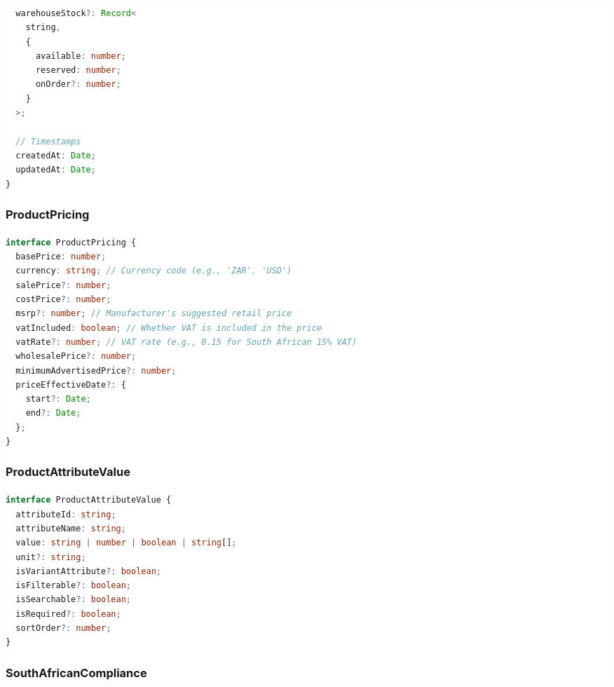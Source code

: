 ```typescript
  warehouseStock?: Record<
    string,
    {
      available: number;
      reserved: number;
      onOrder?: number;
    }
  >;

  // Timestamps
  createdAt: Date;
  updatedAt: Date;
}
```

### ProductPricing

```typescript
interface ProductPricing {
  basePrice: number;
  currency: string; // Currency code (e.g., 'ZAR', 'USD')
  salePrice?: number;
  costPrice?: number;
  msrp?: number; // Manufacturer's suggested retail price
  vatIncluded: boolean; // Whether VAT is included in the price
  vatRate?: number; // VAT rate (e.g., 0.15 for South African 15% VAT)
  wholesalePrice?: number;
  minimumAdvertisedPrice?: number;
  priceEffectiveDate?: {
    start?: Date;
    end?: Date;
  };
}
```

### ProductAttributeValue

```typescript
interface ProductAttributeValue {
  attributeId: string;
  attributeName: string;
  value: string | number | boolean | string[];
  unit?: string;
  isVariantAttribute?: boolean;
  isFilterable?: boolean;
  isSearchable?: boolean;
  isRequired?: boolean;
  sortOrder?: number;
}
```

### SouthAfricanCompliance
